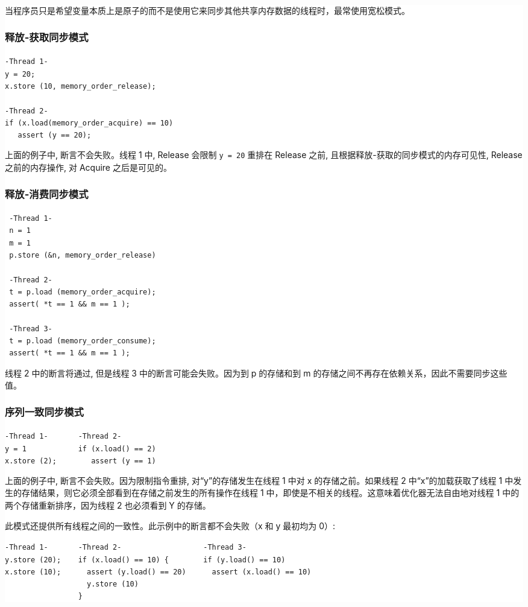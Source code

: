 当程序员只是希望变量本质上是原子的而不是使用它来同步其他共享内存数据的线程时，最常使用宽松模式。

### 释放-获取同步模式

```
-Thread 1-
y = 20;
x.store (10, memory_order_release);

-Thread 2-
if (x.load(memory_order_acquire) == 10)
   assert (y == 20);
```

上面的例子中, 断言不会失败。线程 1 中, Release 会限制 `y = 20` 重排在 Release 之前, 且根据释放-获取的同步模式的内存可见性, Release 之前的内存操作, 对 Acquire 之后是可见的。

### 释放-消费同步模式

```
 -Thread 1-
 n = 1
 m = 1
 p.store (&n, memory_order_release)

 -Thread 2-
 t = p.load (memory_order_acquire);
 assert( *t == 1 && m == 1 );

 -Thread 3-
 t = p.load (memory_order_consume);
 assert( *t == 1 && m == 1 );
```

线程 2 中的断言将通过, 但是线程 3 中的断言可能会失败。因为到 p 的存储和到 m 的存储之间不再存在依赖关系，因此不需要同步这些值。

### 序列一致同步模式

```
-Thread 1-       -Thread 2-
y = 1            if (x.load() == 2)
x.store (2);        assert (y == 1)
```

上面的例子中, 断言不会失败。因为限制指令重排, 对“y”的存储发生在线程 1 中对 x 的存储之前。如果线程 2 中“x”的加载获取了线程 1 中发生的存储结果，则它必须全部看到在存储之前发生的所有操作在线程 1 中，即使是不相关的线程。这意味着优化器无法自由地对线程 1 中的两个存储重新排序，因为线程 2 也必须看到 Y 的存储。

此模式还提供所有线程之间的一致性。此示例中的断言都不会失败（x 和 y 最初均为 0）:

```
-Thread 1-       -Thread 2-                   -Thread 3-
y.store (20);    if (x.load() == 10) {        if (y.load() == 10)
x.store (10);      assert (y.load() == 20)      assert (x.load() == 10)
                   y.store (10)
                 }
```
